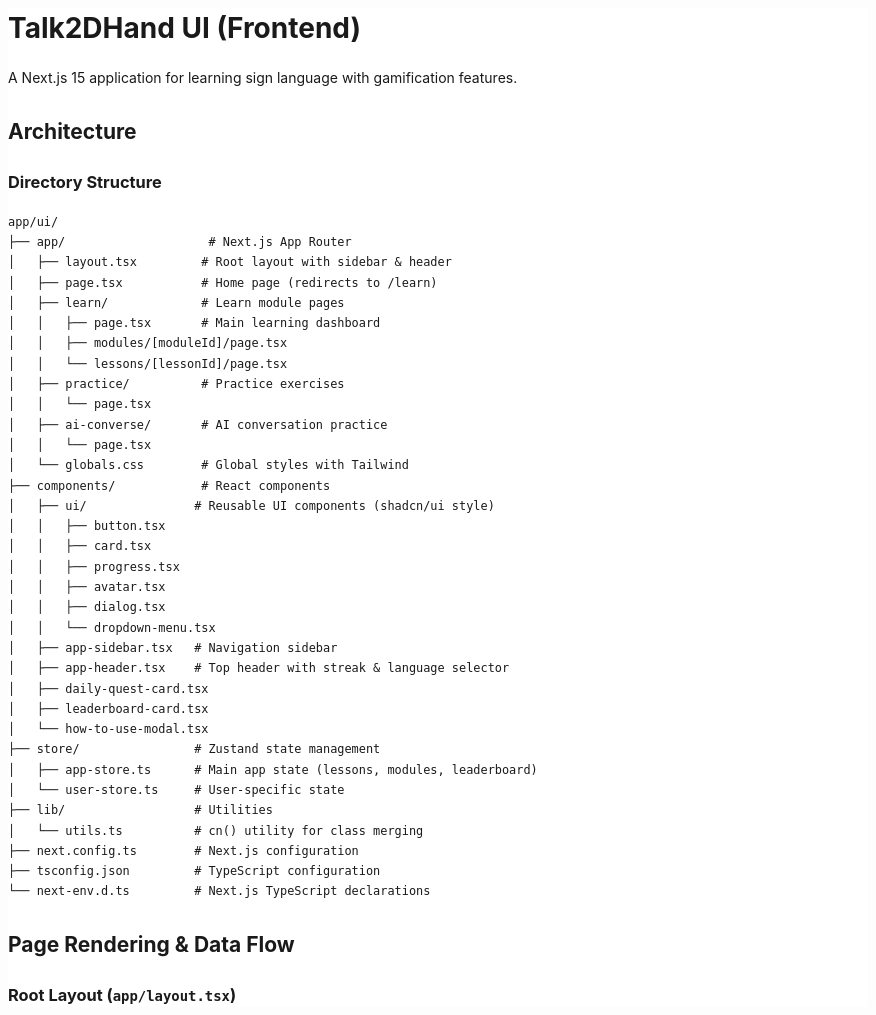 # Talk2DHand UI (Frontend)

A Next.js 15 application for learning sign language with gamification features.

## Architecture

### Directory Structure

```
app/ui/
├── app/                    # Next.js App Router
│   ├── layout.tsx         # Root layout with sidebar & header
│   ├── page.tsx           # Home page (redirects to /learn)
│   ├── learn/             # Learn module pages
│   │   ├── page.tsx       # Main learning dashboard
│   │   ├── modules/[moduleId]/page.tsx
│   │   └── lessons/[lessonId]/page.tsx
│   ├── practice/          # Practice exercises
│   │   └── page.tsx
│   ├── ai-converse/       # AI conversation practice
│   │   └── page.tsx
│   └── globals.css        # Global styles with Tailwind
├── components/            # React components
│   ├── ui/               # Reusable UI components (shadcn/ui style)
│   │   ├── button.tsx
│   │   ├── card.tsx
│   │   ├── progress.tsx
│   │   ├── avatar.tsx
│   │   ├── dialog.tsx
│   │   └── dropdown-menu.tsx
│   ├── app-sidebar.tsx   # Navigation sidebar
│   ├── app-header.tsx    # Top header with streak & language selector
│   ├── daily-quest-card.tsx
│   ├── leaderboard-card.tsx
│   └── how-to-use-modal.tsx
├── store/                # Zustand state management
│   ├── app-store.ts      # Main app state (lessons, modules, leaderboard)
│   └── user-store.ts     # User-specific state
├── lib/                  # Utilities
│   └── utils.ts          # cn() utility for class merging
├── next.config.ts        # Next.js configuration
├── tsconfig.json         # TypeScript configuration
└── next-env.d.ts         # Next.js TypeScript declarations

```

## Page Rendering & Data Flow

### Root Layout (`app/layout.tsx`)
